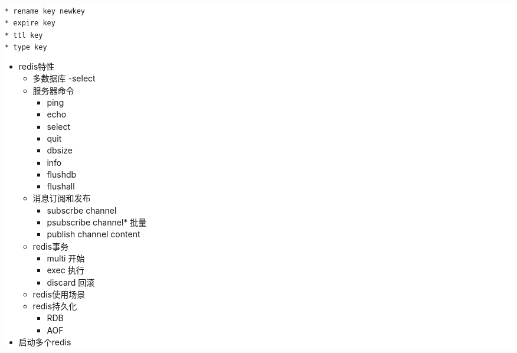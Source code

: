     * rename key newkey
    * expire key
    * ttl key
    * type key
  * redis特性
    * 多数据库 -select
    * 服务器命令
      * ping
      * echo
      * select
      * quit
      * dbsize
      * info
      * flushdb
      * flushall
    * 消息订阅和发布
      * subscrbe channel
      * psubscribe channel* 批量
      * publish channel content
    * redis事务
      * multi 开始
      * exec 执行
      * discard 回滚
    * redis使用场景
    * redis持久化
      * RDB
      * AOF
* 启动多个redis
